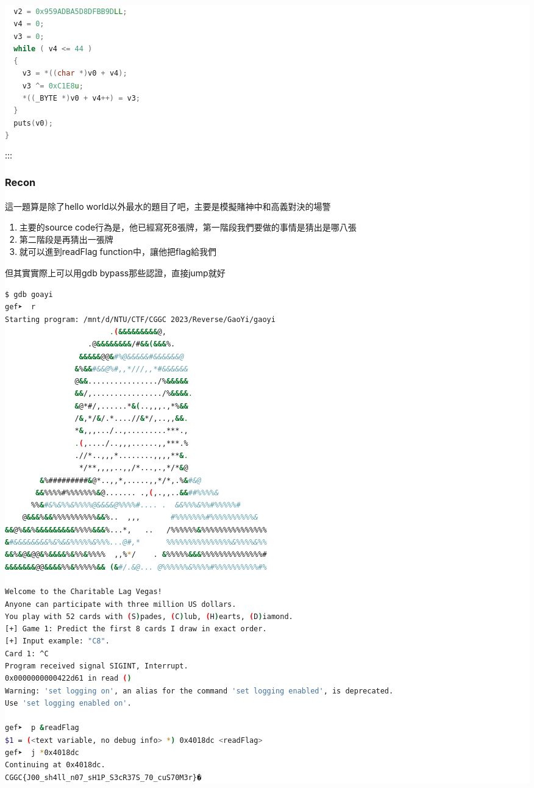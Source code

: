 ```cpp
  v2 = 0x959ADBA5D8DFBB9DLL;
  v4 = 0;
  v3 = 0;
  while ( v4 <= 44 )
  {
    v3 = *((char *)v0 + v4);
    v3 ^= 0xC1E8u;
    *((_BYTE *)v0 + v4++) = v3;
  }
  puts(v0);
}
```
:::

### Recon
這一題算是除了hello world以外最水的題目了吧，主要是模擬賭神中和高義對決的場警

1. 主要的source code行為是，他已經寫死8張牌，第一階段我們要做的事情是猜出是哪八張
2. 第二階段是再猜出一張牌
3. 就可以進到readFlag function中，讓他把flag給我們

但其實實際上可以用gdb bypass那些認證，直接jump就好
```bash
$ gdb goayi
gef➤  r
Starting program: /mnt/d/NTU/CTF/CGGC 2023/Reverse/GaoYi/gaoyi
                        .(&&&&&&&&&@,
                   .@&&&&&&&&/#&&(&&&%.
                 &&&&&@@&#%@&&&&&#&&&&&&@
                &%&&#&&@%#,,*///,,*#&&&&&&
                @&&................/%&&&&&
                &&/,................/%&&&&.
                &@*#/,......*&(..,,,.,*%&&
                /&,*/&/.*....//&*/,..,,&&.
                *&,,,.../..,.........***.,
                .(,..../..,,,......,,***.%
                .//*..,,,*........,,,,**&.
                 */**,,,,..,,/*...,.,*/*&@
        &%#########&@*..,,*,.....,,*/*,.%&#&@
       &&%%%%#%%%%%%%&@....... .,(,.,,..&&##%%%%&
      %%&#&%&%%&%%%%@&&&&@%%%%#.... .  &&%%%&%%#%%%%%#
    @&&&%&&%%%%%%%%%%&&%..  ,,,       #%%%%%%%#%%%%%%%%%%&
&&@%&&%&&&&&&&&&%%%%&&&%...*,   ..   /%%%%%%&%%%%%%%%%%%%%%%
&#&&&&&&&&%&%&&%%%%%&%%%...@#,*      %%%%%%%%%%%%%%%&%%%%&%%
&&%&@&@@&%&&&&%&%%&%%%%  ,,%*/    . &%%%%%&&&%%%%%%%%%%%%%%#
&&&&&&&@@&&&&%%&%%%%%&& (&#/.&@... @%%%%%%&%%%%#%%%%%%%%%%#%

Welcome to the Charitable Lag Vegas!
Anyone can participate with three million US dollars.
You play with 52 cards with (S)pades, (C)lub, (H)earts, (D)iamond.
[+] Game 1: Predict the first 8 cards I draw in exact order.
[+] Input example: "C8".
Card 1: ^C
Program received signal SIGINT, Interrupt.
0x0000000000422d61 in read ()
Warning: 'set logging on', an alias for the command 'set logging enabled', is deprecated.
Use 'set logging enabled on'.

gef➤  p &readFlag
$1 = (<text variable, no debug info> *) 0x4018dc <readFlag>
gef➤  j *0x4018dc
Continuing at 0x4018dc.
CGGC{J00_sh4ll_n07_sH1P_S3cR37S_70_cuS70M3r}�
```